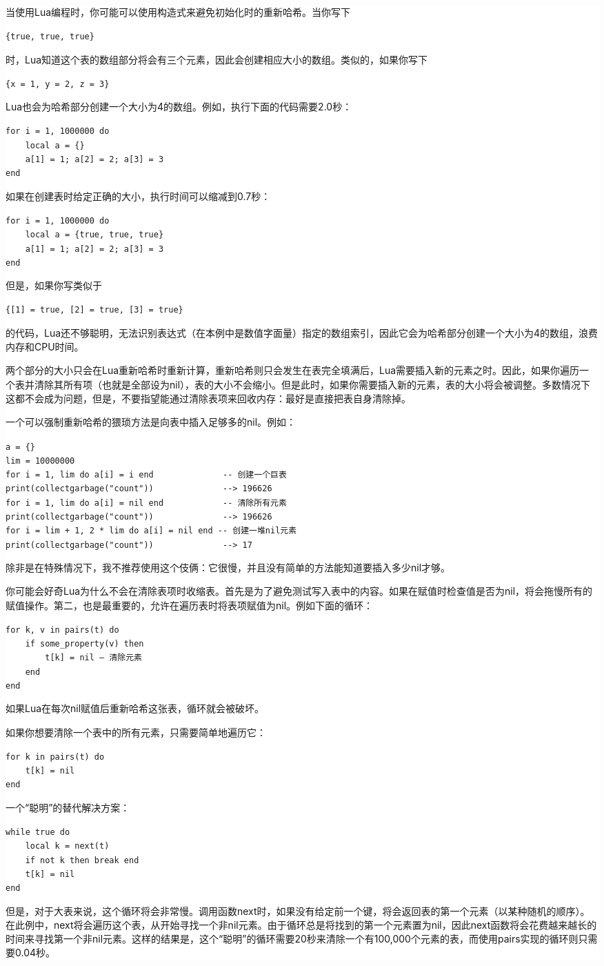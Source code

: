 当使用Lua编程时，你可能可以使用构造式来避免初始化时的重新哈希。当你写下

    {true, true, true}
时，Lua知道这个表的数组部分将会有三个元素，因此会创建相应大小的数组。类似的，如果你写下

    {x = 1, y = 2, z = 3}
Lua也会为哈希部分创建一个大小为4的数组。例如，执行下面的代码需要2.0秒：

    for i = 1, 1000000 do
	    local a = {}
	    a[1] = 1; a[2] = 2; a[3] = 3
    end
如果在创建表时给定正确的大小，执行时间可以缩减到0.7秒：

    for i = 1, 1000000 do
	    local a = {true, true, true}
	    a[1] = 1; a[2] = 2; a[3] = 3
    end
但是，如果你写类似于


    {[1] = true, [2] = true, [3] = true}
的代码，Lua还不够聪明，无法识别表达式（在本例中是数值字面量）指定的数组索引，因此它会为哈希部分创建一个大小为4的数组，浪费内存和CPU时间。

两个部分的大小只会在Lua重新哈希时重新计算，重新哈希则只会发生在表完全填满后，Lua需要插入新的元素之时。因此，如果你遍历一个表并清除其所有项（也就是全部设为nil），表的大小不会缩小。但是此时，如果你需要插入新的元素，表的大小将会被调整。多数情况下这都不会成为问题，但是，不要指望能通过清除表项来回收内存：最好是直接把表自身清除掉。

一个可以强制重新哈希的猥琐方法是向表中插入足够多的nil。例如：
	
	a = {}
	lim = 10000000
	for i = 1, lim do a[i] = i end              -- 创建一个巨表
	print(collectgarbage("count"))              --> 196626
	for i = 1, lim do a[i] = nil end            -- 清除所有元素
	print(collectgarbage("count"))              --> 196626
	for i = lim + 1, 2 * lim do a[i] = nil end -- 创建一堆nil元素
	print(collectgarbage("count"))              --> 17
除非是在特殊情况下，我不推荐使用这个伎俩：它很慢，并且没有简单的方法能知道要插入多少nil才够。

你可能会好奇Lua为什么不会在清除表项时收缩表。首先是为了避免测试写入表中的内容。如果在赋值时检查值是否为nil，将会拖慢所有的赋值操作。第二，也是最重要的，允许在遍历表时将表项赋值为nil。例如下面的循环：

	for k, v in pairs(t) do
	    if some_property(v) then
	        t[k] = nil – 清除元素
	    end
	end
如果Lua在每次nil赋值后重新哈希这张表，循环就会被破坏。

如果你想要清除一个表中的所有元素，只需要简单地遍历它：

	for k in pairs(t) do
	    t[k] = nil
	end
一个“聪明”的替代解决方案：

	while true do
	    local k = next(t)
	    if not k then break end
	    t[k] = nil
	end
但是，对于大表来说，这个循环将会非常慢。调用函数next时，如果没有给定前一个键，将会返回表的第一个元素（以某种随机的顺序）。在此例中，next将会遍历这个表，从开始寻找一个非nil元素。由于循环总是将找到的第一个元素置为nil，因此next函数将会花费越来越长的时间来寻找第一个非nil元素。这样的结果是，这个“聪明”的循环需要20秒来清除一个有100,000个元素的表，而使用pairs实现的循环则只需要0.04秒。
